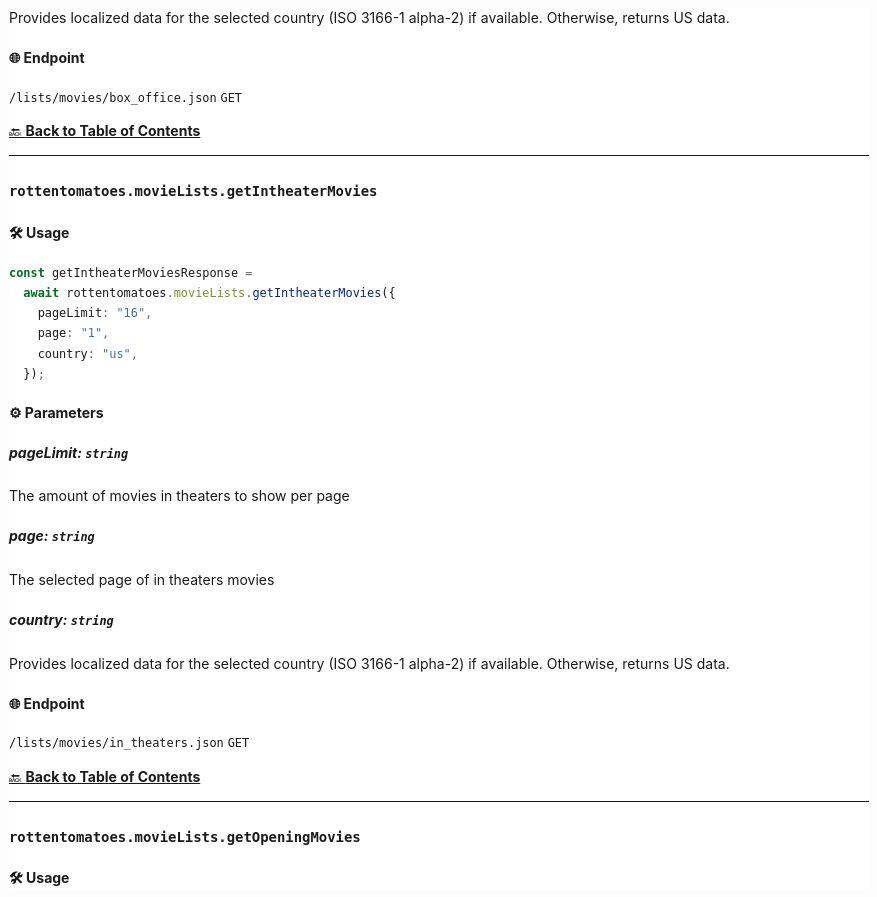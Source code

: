 Provides localized data for the selected country (ISO 3166-1 alpha-2) if available. Otherwise, returns US data.

#### 🌐 Endpoint<a id="🌐-endpoint"></a>

`/lists/movies/box_office.json` `GET`

[🔙 **Back to Table of Contents**](#table-of-contents)

---


### `rottentomatoes.movieLists.getIntheaterMovies`<a id="rottentomatoesmovielistsgetintheatermovies"></a>



#### 🛠️ Usage<a id="🛠️-usage"></a>

```typescript
const getIntheaterMoviesResponse =
  await rottentomatoes.movieLists.getIntheaterMovies({
    pageLimit: "16",
    page: "1",
    country: "us",
  });
```

#### ⚙️ Parameters<a id="⚙️-parameters"></a>

##### pageLimit: `string`<a id="pagelimit-string"></a>

The amount of movies in theaters to show per page

##### page: `string`<a id="page-string"></a>

The selected page of in theaters movies

##### country: `string`<a id="country-string"></a>

Provides localized data for the selected country (ISO 3166-1 alpha-2) if available. Otherwise, returns US data.

#### 🌐 Endpoint<a id="🌐-endpoint"></a>

`/lists/movies/in_theaters.json` `GET`

[🔙 **Back to Table of Contents**](#table-of-contents)

---


### `rottentomatoes.movieLists.getOpeningMovies`<a id="rottentomatoesmovielistsgetopeningmovies"></a>



#### 🛠️ Usage<a id="🛠️-usage"></a>
